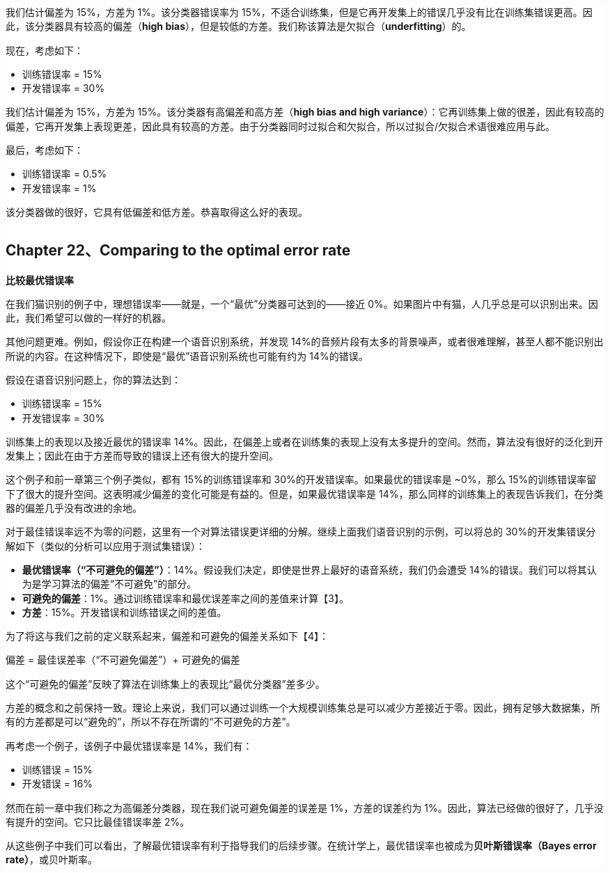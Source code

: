我们估计偏差为 15%，方差为 1%。该分类器错误率为 15%，不适合训练集，但是它再开发集上的错误几乎没有比在训练集错误更高。因此，该分类器具有较高的偏差（**high bias**），但是较低的方差。我们称该算法是欠拟合（**underfitting**）的。

现在，考虑如下：

- 训练错误率 = 15%
- 开发错误率 = 30%

我们估计偏差为 15%，方差为 15%。该分类器有高偏差和高方差（**high bias and high variance**）：它再训练集上做的很差，因此有较高的偏差，它再开发集上表现更差，因此具有较高的方差。由于分类器同时过拟合和欠拟合，所以过拟合/欠拟合术语很难应用与此。

最后，考虑如下：

- 训练错误率 = 0.5%
- 开发错误率 = 1%

该分类器做的很好，它具有低偏差和低方差。恭喜取得这么好的表现。



## Chapter 22、Comparing to the optimal error rate

**比较最优错误率**

在我们猫识别的例子中，理想错误率——就是，一个“最优”分类器可达到的——接近 0%。如果图片中有猫，人几乎总是可以识别出来。因此，我们希望可以做的一样好的机器。

其他问题更难。例如，假设你正在构建一个语音识别系统，并发现 14%的音频片段有太多的背景噪声，或者很难理解，甚至人都不能识别出所说的内容。在这种情况下，即使是“最优”语音识别系统也可能有约为 14%的错误。

假设在语音识别问题上，你的算法达到：

- 训练错误率 = 15%
- 开发错误率 = 30%

训练集上的表现以及接近最优的错误率 14%。因此，在偏差上或者在训练集的表现上没有太多提升的空间。然而，算法没有很好的泛化到开发集上；因此在由于方差而导致的错误上还有很大的提升空间。

这个例子和前一章第三个例子类似，都有 15%的训练错误率和 30%的开发错误率。如果最优的错误率是 ~0%，那么 15%的训练错误率留下了很大的提升空间。这表明减少偏差的变化可能是有益的。但是，如果最优错误率是 14%，那么同样的训练集上的表现告诉我们，在分类器的偏差几乎没有改进的余地。

对于最佳错误率远不为零的问题，这里有一个对算法错误更详细的分解。继续上面我们语音识别的示例，可以将总的 30%的开发集错误分解如下（类似的分析可以应用于测试集错误）：

- **最优错误率（“不可避免的偏差”）**：14%。假设我们决定，即使是世界上最好的语音系统，我们仍会遭受 14%的错误。我们可以将其认为是学习算法的偏差“不可避免”的部分。
- **可避免的偏差**：1%。通过训练错误率和最优误差率之间的差值来计算【3】。
- **方差**：15%。开发错误和训练错误之间的差值。

为了将这与我们之前的定义联系起来，偏差和可避免的偏差关系如下【4】：

偏差 = 最佳误差率（“不可避免偏差”）+ 可避免的偏差

这个“可避免的偏差”反映了算法在训练集上的表现比“最优分类器”差多少。

方差的概念和之前保持一致。理论上来说，我们可以通过训练一个大规模训练集总是可以减少方差接近于零。因此，拥有足够大数据集，所有的方差都是可以“避免的”，所以不存在所谓的“不可避免的方差”。

再考虑一个例子，该例子中最优错误率是 14%，我们有：

- 训练错误 = 15%
- 开发错误 = 16%

然而在前一章中我们称之为高偏差分类器，现在我们说可避免偏差的误差是 1%，方差的误差约为 1%。因此，算法已经做的很好了，几乎没有提升的空间。它只比最佳错误率差 2%。

从这些例子中我们可以看出，了解最优错误率有利于指导我们的后续步骤。在统计学上，最优错误率也被成为**贝叶斯错误率（Bayes error rate）**，或贝叶斯率。
